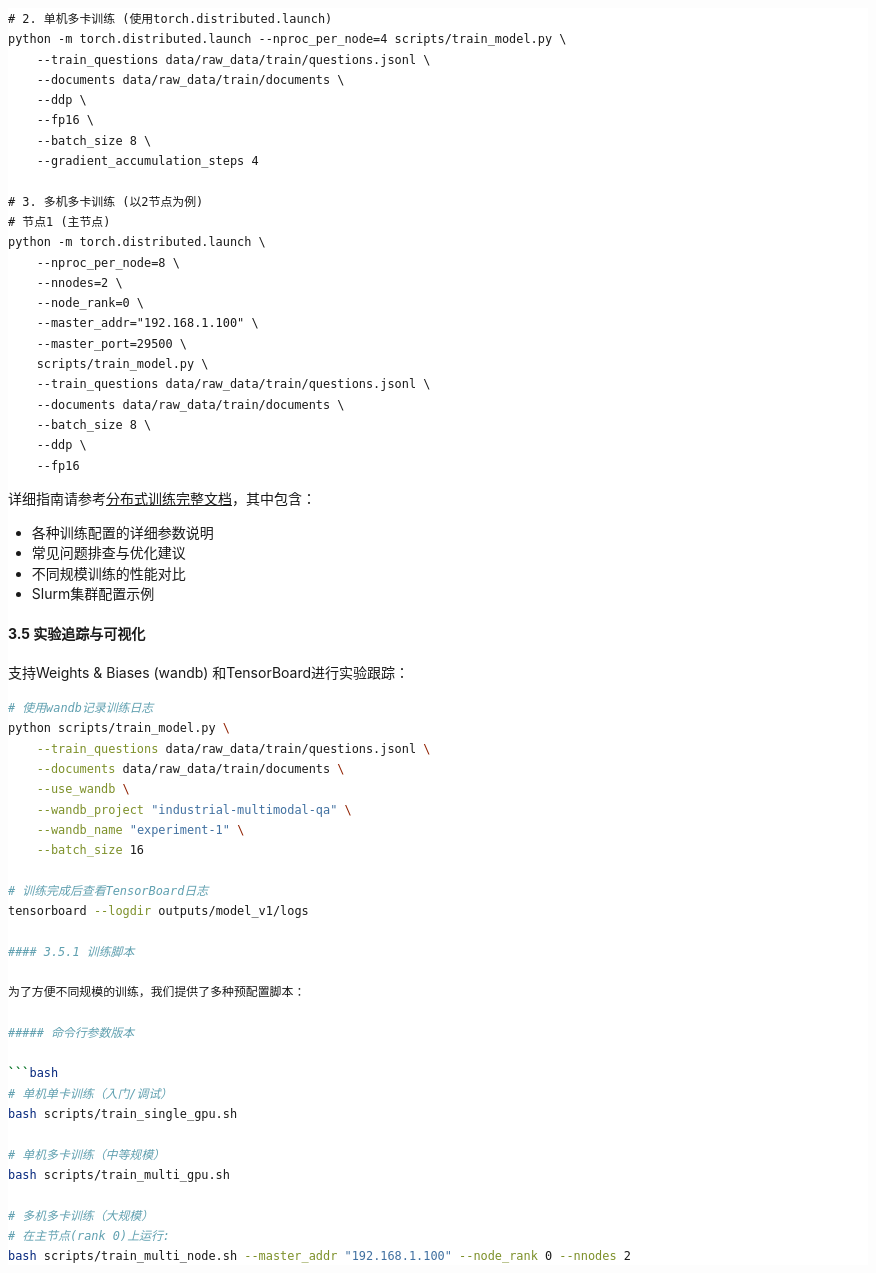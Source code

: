 ```
# 2. 单机多卡训练 (使用torch.distributed.launch)
python -m torch.distributed.launch --nproc_per_node=4 scripts/train_model.py \
    --train_questions data/raw_data/train/questions.jsonl \
    --documents data/raw_data/train/documents \
    --ddp \
    --fp16 \
    --batch_size 8 \
    --gradient_accumulation_steps 4

# 3. 多机多卡训练 (以2节点为例)
# 节点1 (主节点)
python -m torch.distributed.launch \
    --nproc_per_node=8 \
    --nnodes=2 \
    --node_rank=0 \
    --master_addr="192.168.1.100" \
    --master_port=29500 \
    scripts/train_model.py \
    --train_questions data/raw_data/train/questions.jsonl \
    --documents data/raw_data/train/documents \
    --batch_size 8 \
    --ddp \
    --fp16
```

详细指南请参考[分布式训练完整文档](docs/distributed_training_guide.md)，其中包含：
- 各种训练配置的详细参数说明
- 常见问题排查与优化建议
- 不同规模训练的性能对比
- Slurm集群配置示例

#### 3.5 实验追踪与可视化

支持Weights & Biases (wandb) 和TensorBoard进行实验跟踪：

```bash
# 使用wandb记录训练日志
python scripts/train_model.py \
    --train_questions data/raw_data/train/questions.jsonl \
    --documents data/raw_data/train/documents \
    --use_wandb \
    --wandb_project "industrial-multimodal-qa" \
    --wandb_name "experiment-1" \
    --batch_size 16

# 训练完成后查看TensorBoard日志
tensorboard --logdir outputs/model_v1/logs

#### 3.5.1 训练脚本

为了方便不同规模的训练，我们提供了多种预配置脚本：

##### 命令行参数版本

```bash
# 单机单卡训练（入门/调试）
bash scripts/train_single_gpu.sh

# 单机多卡训练（中等规模）
bash scripts/train_multi_gpu.sh

# 多机多卡训练（大规模）
# 在主节点(rank 0)上运行:
bash scripts/train_multi_node.sh --master_addr "192.168.1.100" --node_rank 0 --nnodes 2

```